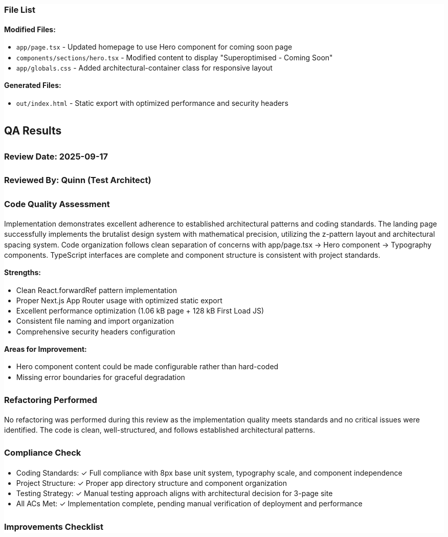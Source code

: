 
### File List
**Modified Files:**
- `app/page.tsx` - Updated homepage to use Hero component for coming soon page
- `components/sections/hero.tsx` - Modified content to display "Superoptimised - Coming Soon"
- `app/globals.css` - Added architectural-container class for responsive layout

**Generated Files:**
- `out/index.html` - Static export with optimized performance and security headers


## QA Results

### Review Date: 2025-09-17

### Reviewed By: Quinn (Test Architect)

### Code Quality Assessment

Implementation demonstrates excellent adherence to established architectural patterns and coding standards. The landing page successfully implements the brutalist design system with mathematical precision, utilizing the z-pattern layout and architectural spacing system. Code organization follows clean separation of concerns with app/page.tsx → Hero component → Typography components. TypeScript interfaces are complete and component structure is consistent with project standards.

**Strengths:**
- Clean React.forwardRef pattern implementation
- Proper Next.js App Router usage with optimized static export
- Excellent performance optimization (1.06 kB page + 128 kB First Load JS)
- Consistent file naming and import organization
- Comprehensive security headers configuration

**Areas for Improvement:**
- Hero component content could be made configurable rather than hard-coded
- Missing error boundaries for graceful degradation

### Refactoring Performed

No refactoring was performed during this review as the implementation quality meets standards and no critical issues were identified. The code is clean, well-structured, and follows established architectural patterns.

### Compliance Check

- Coding Standards: ✓ Full compliance with 8px base unit system, typography scale, and component independence
- Project Structure: ✓ Proper app directory structure and component organization
- Testing Strategy: ✓ Manual testing approach aligns with architectural decision for 3-page site
- All ACs Met: ✓ Implementation complete, pending manual verification of deployment and performance

### Improvements Checklist
